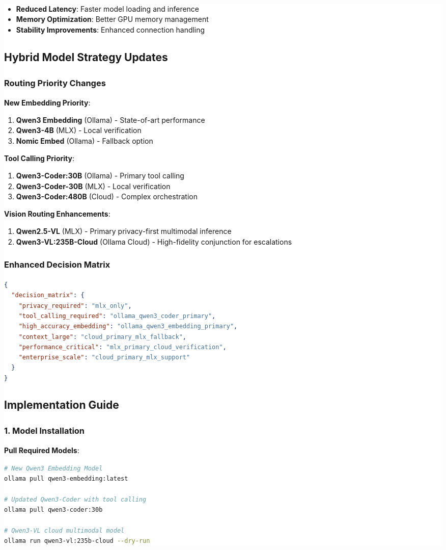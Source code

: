 - **Reduced Latency**: Faster model loading and inference
- **Memory Optimization**: Better GPU memory management
- **Stability Improvements**: Enhanced connection handling

## Hybrid Model Strategy Updates

### Routing Priority Changes

**New Embedding Priority**:

1. **Qwen3 Embedding** (Ollama) - State-of-art performance
2. **Qwen3-4B** (MLX) - Local verification
3. **Nomic Embed** (Ollama) - Fallback option

**Tool Calling Priority**:

1. **Qwen3-Coder:30B** (Ollama) - Primary tool calling
2. **Qwen3-Coder-30B** (MLX) - Local verification
3. **Qwen3-Coder:480B** (Cloud) - Complex orchestration

**Vision Routing Enhancements**:

1. **Qwen2.5-VL** (MLX) - Primary privacy-first multimodal inference
2. **Qwen3-VL:235B-Cloud** (Ollama Cloud) - High-fidelity conjunction for escalations

### Enhanced Decision Matrix

```json
{
  "decision_matrix": {
    "privacy_required": "mlx_only",
    "tool_calling_required": "ollama_qwen3_coder_primary",
    "high_accuracy_embedding": "ollama_qwen3_embedding_primary",
    "context_large": "cloud_primary_mlx_fallback",
    "performance_critical": "mlx_primary_cloud_verification",
    "enterprise_scale": "cloud_primary_mlx_support"
  }
}
```

## Implementation Guide

### 1. Model Installation

**Pull Required Models**:

```bash
# New Qwen3 Embedding Model
ollama pull qwen3-embedding:latest

# Updated Qwen3-Coder with tool calling
ollama pull qwen3-coder:30b

# Qwen3-VL cloud multimodal model
ollama run qwen3-vl:235b-cloud --dry-run
```
